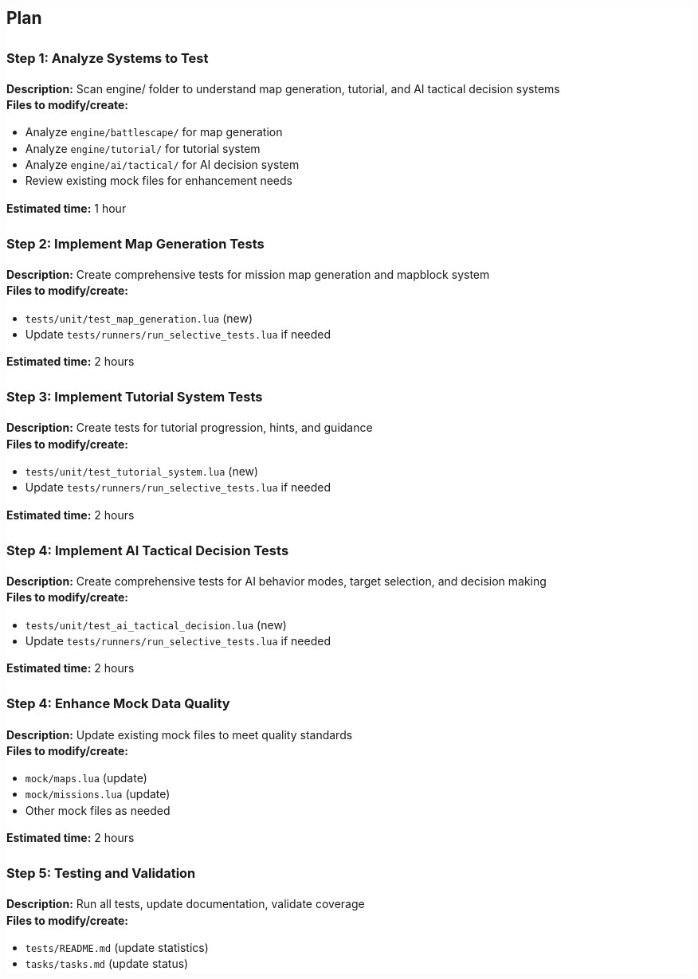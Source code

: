 
## Plan

### Step 1: Analyze Systems to Test
**Description:** Scan engine/ folder to understand map generation, tutorial, and AI tactical decision systems  
**Files to modify/create:**
- Analyze `engine/battlescape/` for map generation
- Analyze `engine/tutorial/` for tutorial system
- Analyze `engine/ai/tactical/` for AI decision system
- Review existing mock files for enhancement needs

**Estimated time:** 1 hour

### Step 2: Implement Map Generation Tests
**Description:** Create comprehensive tests for mission map generation and mapblock system  
**Files to modify/create:**
- `tests/unit/test_map_generation.lua` (new)
- Update `tests/runners/run_selective_tests.lua` if needed

**Estimated time:** 2 hours

### Step 3: Implement Tutorial System Tests
**Description:** Create tests for tutorial progression, hints, and guidance  
**Files to modify/create:**
- `tests/unit/test_tutorial_system.lua` (new)
- Update `tests/runners/run_selective_tests.lua` if needed

**Estimated time:** 2 hours

### Step 4: Implement AI Tactical Decision Tests
**Description:** Create comprehensive tests for AI behavior modes, target selection, and decision making  
**Files to modify/create:**
- `tests/unit/test_ai_tactical_decision.lua` (new)
- Update `tests/runners/run_selective_tests.lua` if needed

**Estimated time:** 2 hours

### Step 4: Enhance Mock Data Quality
**Description:** Update existing mock files to meet quality standards  
**Files to modify/create:**
- `mock/maps.lua` (update)
- `mock/missions.lua` (update)
- Other mock files as needed

**Estimated time:** 2 hours

### Step 5: Testing and Validation
**Description:** Run all tests, update documentation, validate coverage  
**Files to modify/create:**
- `tests/README.md` (update statistics)
- `tasks/tasks.md` (update status)
